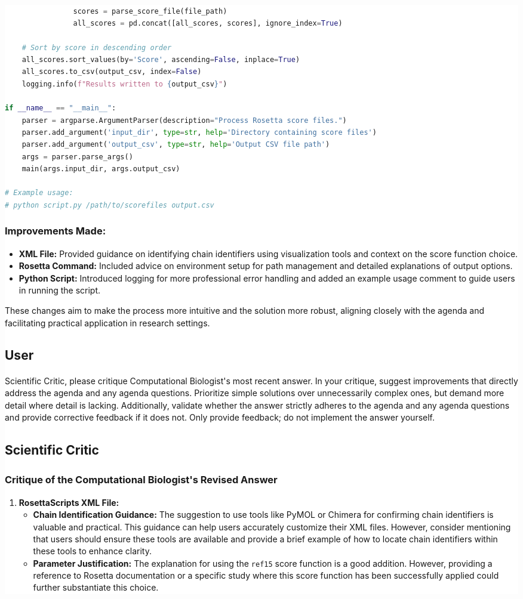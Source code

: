```python
                scores = parse_score_file(file_path)
                all_scores = pd.concat([all_scores, scores], ignore_index=True)

    # Sort by score in descending order
    all_scores.sort_values(by='Score', ascending=False, inplace=True)
    all_scores.to_csv(output_csv, index=False)
    logging.info(f"Results written to {output_csv}")

if __name__ == "__main__":
    parser = argparse.ArgumentParser(description="Process Rosetta score files.")
    parser.add_argument('input_dir', type=str, help='Directory containing score files')
    parser.add_argument('output_csv', type=str, help='Output CSV file path')
    args = parser.parse_args()
    main(args.input_dir, args.output_csv)

# Example usage:
# python script.py /path/to/scorefiles output.csv
```

### Improvements Made:
- **XML File:** Provided guidance on identifying chain identifiers using visualization tools and context on the score function choice.
- **Rosetta Command:** Included advice on environment setup for path management and detailed explanations of output options.
- **Python Script:** Introduced logging for more professional error handling and added an example usage comment to guide users in running the script.

These changes aim to make the process more intuitive and the solution more robust, aligning closely with the agenda and facilitating practical application in research settings.

## User

Scientific Critic, please critique Computational Biologist's most recent answer. In your critique, suggest improvements that directly address the agenda and any agenda questions. Prioritize simple solutions over unnecessarily complex ones, but demand more detail where detail is lacking. Additionally, validate whether the answer strictly adheres to the agenda and any agenda questions and provide corrective feedback if it does not. Only provide feedback; do not implement the answer yourself.

## Scientific Critic

### Critique of the Computational Biologist's Revised Answer

1. **RosettaScripts XML File:**
   - **Chain Identification Guidance:** The suggestion to use tools like PyMOL or Chimera for confirming chain identifiers is valuable and practical. This guidance can help users accurately customize their XML files. However, consider mentioning that users should ensure these tools are available and provide a brief example of how to locate chain identifiers within these tools to enhance clarity.
   - **Parameter Justification:** The explanation for using the `ref15` score function is a good addition. However, providing a reference to Rosetta documentation or a specific study where this score function has been successfully applied could further substantiate this choice.
